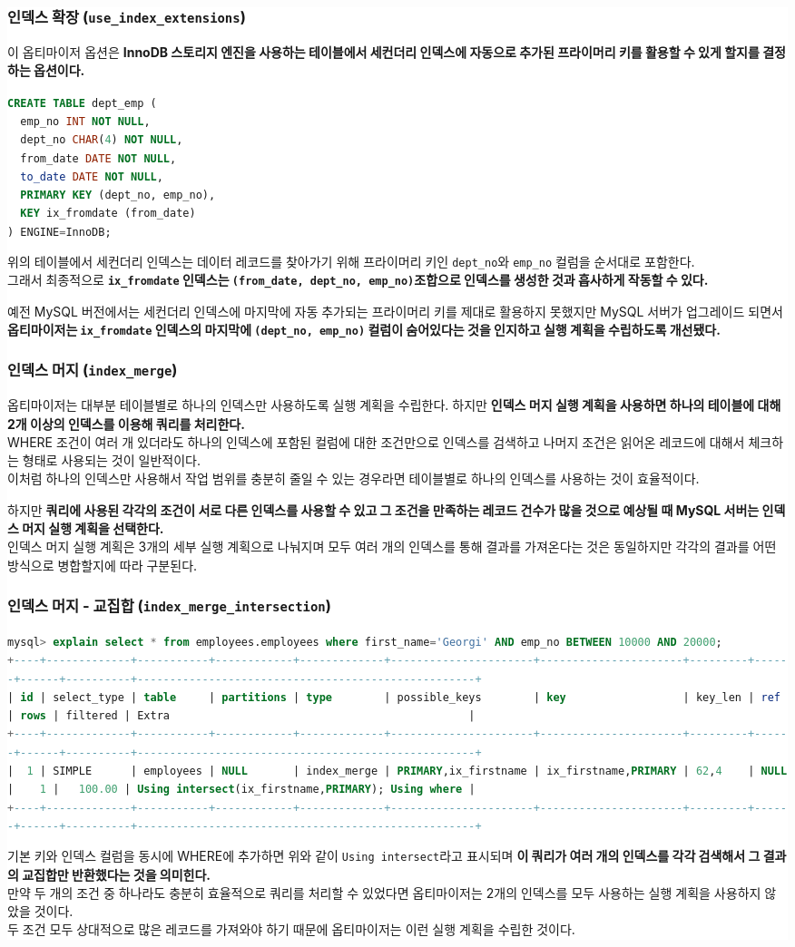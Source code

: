 
### 인덱스 확장 (`use_index_extensions`)

이 옵티마이저 옵션은 **InnoDB 스토리지 엔진을 사용하는 테이블에서 세컨더리 인덱스에 자동으로 추가된 프라이머리 키를 활용할 수 있게 할지를 결정하는 옵션이다.**  

```sql
CREATE TABLE dept_emp (
  emp_no INT NOT NULL,
  dept_no CHAR(4) NOT NULL,
  from_date DATE NOT NULL,
  to_date DATE NOT NULL,
  PRIMARY KEY (dept_no, emp_no),
  KEY ix_fromdate (from_date)
) ENGINE=InnoDB;
```

위의 테이블에서 세컨더리 인덱스는 데이터 레코드를 찾아가기 위해 프라이머리 키인 `dept_no`와 `emp_no` 컬럼을 순서대로 포함한다.  
그래서 최종적으로 **`ix_fromdate` 인덱스는 `(from_date, dept_no, emp_no)`조합으로 인덱스를 생성한 것과 흡사하게 작동할 수 있다.**  
  
예전 MySQL 버전에서는 세컨더리 인덱스에 마지막에 자동 추가되는 프라이머리 키를 제대로 활용하지 못했지만 MySQL 서버가 업그레이드 되면서 **옵티마이저는 `ix_fromdate` 인덱스의 마지막에 `(dept_no, emp_no)` 컬럼이 숨어있다는 것을 인지하고 실행 계획을 수립하도록 개선됐다.**  

### 인덱스 머지 (`index_merge`)

옵티마이저는 대부분 테이블별로 하나의 인덱스만 사용하도록 실행 계획을 수립한다. 하지만 **인덱스 머지 실행 계획을 사용하면 하나의 테이블에 대해 2개 이상의 인덱스를 이용해 쿼리를 처리한다.**  
WHERE 조건이 여러 개 있더라도 하나의 인덱스에 포함된 컬럼에 대한 조건만으로 인덱스를 검색하고 나머지 조건은 읽어온 레코드에 대해서 체크하는 형태로 사용되는 것이 일반적이다.  
이처럼 하나의 인덱스만 사용해서 작업 범위를 충분히 줄일 수 있는 경우라면 테이블별로 하나의 인덱스를 사용하는 것이 효율적이다.  
  
하지만 **쿼리에 사용된 각각의 조건이 서로 다른 인덱스를 사용할 수 있고 그 조건을 만족하는 레코드 건수가 많을 것으로 예상될 때 MySQL 서버는 인덱스 머지 실행 계획을 선택한다.**  
인덱스 머지 실행 계획은 3개의 세부 실행 계획으로 나눠지며 모두 여러 개의 인덱스를 통해 결과를 가져온다는 것은 동일하지만 각각의 결과를 어떤 방식으로 병합할지에 따라 구분된다.  

### 인덱스 머지 - 교집합 (`index_merge_intersection`)

```sql
mysql> explain select * from employees.employees where first_name='Georgi' AND emp_no BETWEEN 10000 AND 20000;
+----+-------------+-----------+------------+-------------+----------------------+----------------------+---------+------+------+----------+----------------------------------------------------+
| id | select_type | table     | partitions | type        | possible_keys        | key                  | key_len | ref  | rows | filtered | Extra                                              |
+----+-------------+-----------+------------+-------------+----------------------+----------------------+---------+------+------+----------+----------------------------------------------------+
|  1 | SIMPLE      | employees | NULL       | index_merge | PRIMARY,ix_firstname | ix_firstname,PRIMARY | 62,4    | NULL |    1 |   100.00 | Using intersect(ix_firstname,PRIMARY); Using where |
+----+-------------+-----------+------------+-------------+----------------------+----------------------+---------+------+------+----------+----------------------------------------------------+
```

기본 키와 인덱스 컬럼을 동시에 WHERE에 추가하면 위와 같이 `Using intersect`라고 표시되며 **이 쿼리가 여러 개의 인덱스를 각각 검색해서 그 결과의 교집합만 반환했다는 것을 의미힌다.**  
만약 두 개의 조건 중 하나라도 충분히 효율적으로 쿼리를 처리할 수 있었다면 옵티마이저는 2개의 인덱스를 모두 사용하는 실행 계획을 사용하지 않았을 것이다.  
두 조건 모두 상대적으로 많은 레코드를 가져와야 하기 때문에 옵티마이저는 이런 실행 계획을 수립한 것이다.  
